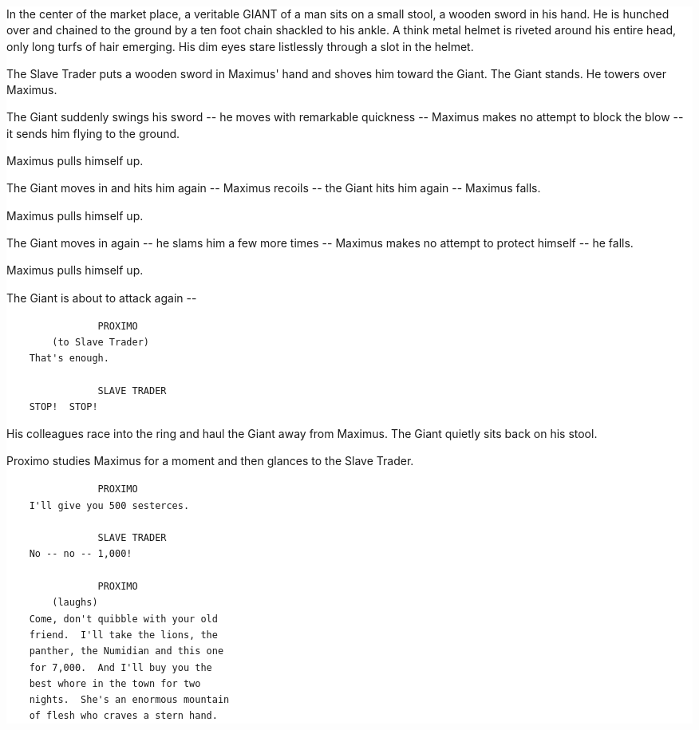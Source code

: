 In the center of the market place, a veritable GIANT of a
man sits on a small stool, a wooden sword in his hand.  He
is hunched over and chained to the ground by a ten foot
chain shackled to his ankle.  A think metal helmet is
riveted around his entire head, only long turfs of hair
emerging.  His dim eyes stare listlessly through a slot in
the helmet.

The Slave Trader puts a wooden sword in Maximus' hand and
shoves him toward the Giant.  The Giant stands.  He towers
over Maximus.

The Giant suddenly swings his sword -- he moves with
remarkable quickness -- Maximus makes no attempt to block
the blow -- it sends him flying to the ground.

Maximus pulls himself up.

The Giant moves in and hits him again -- Maximus recoils
-- the Giant hits him again -- Maximus falls.

Maximus pulls himself up.

The Giant moves in again -- he slams him a few more times
-- Maximus makes no attempt to protect himself -- he
falls.

Maximus pulls himself up.

The Giant is about to attack again --

					PROXIMO
			(to Slave Trader)
		That's enough.

					SLAVE TRADER
		STOP!  STOP!

His colleagues race into the ring and haul the Giant away
from Maximus.  The Giant quietly sits back on his stool.

Proximo studies Maximus for a moment and then glances to
the Slave Trader.

					PROXIMO
		I'll give you 500 sesterces.

					SLAVE TRADER
		No -- no -- 1,000!

					PROXIMO
			(laughs)
		Come, don't quibble with your old
		friend.  I'll take the lions, the
		panther, the Numidian and this one
		for 7,000.  And I'll buy you the
		best whore in the town for two
		nights.  She's an enormous mountain
		of flesh who craves a stern hand.
